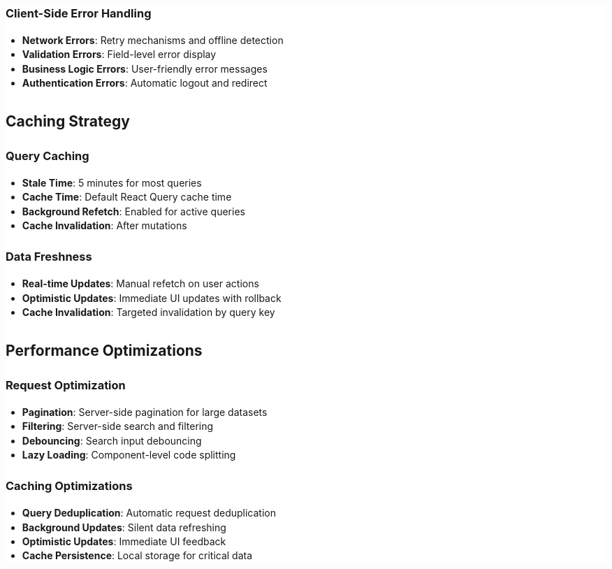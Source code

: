 ### Client-Side Error Handling
- **Network Errors**: Retry mechanisms and offline detection
- **Validation Errors**: Field-level error display
- **Business Logic Errors**: User-friendly error messages
- **Authentication Errors**: Automatic logout and redirect

## Caching Strategy

### Query Caching
- **Stale Time**: 5 minutes for most queries
- **Cache Time**: Default React Query cache time
- **Background Refetch**: Enabled for active queries
- **Cache Invalidation**: After mutations

### Data Freshness
- **Real-time Updates**: Manual refetch on user actions
- **Optimistic Updates**: Immediate UI updates with rollback
- **Cache Invalidation**: Targeted invalidation by query key

## Performance Optimizations

### Request Optimization
- **Pagination**: Server-side pagination for large datasets
- **Filtering**: Server-side search and filtering
- **Debouncing**: Search input debouncing
- **Lazy Loading**: Component-level code splitting

### Caching Optimizations
- **Query Deduplication**: Automatic request deduplication
- **Background Updates**: Silent data refreshing
- **Optimistic Updates**: Immediate UI feedback
- **Cache Persistence**: Local storage for critical data
